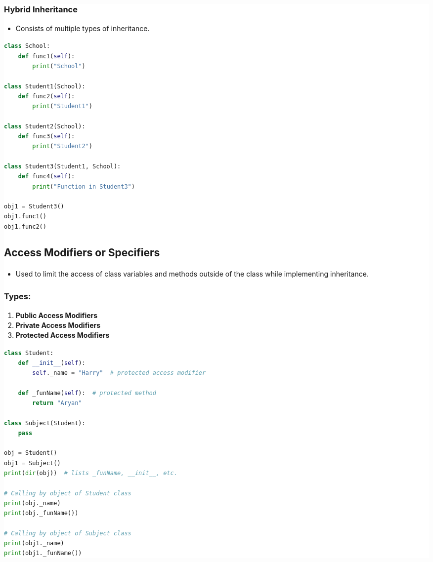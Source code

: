 ### Hybrid Inheritance

- Consists of multiple types of inheritance.

 ```python
 class School:
     def func1(self):
         print("School")

 class Student1(School):
     def func2(self):
         print("Student1")

 class Student2(School):
     def func3(self):
         print("Student2")

 class Student3(Student1, School):
     def func4(self):
         print("Function in Student3")

 obj1 = Student3()
 obj1.func1()
 obj1.func2()
 ```

## Access Modifiers or Specifiers

- Used to limit the access of class variables and methods outside of the class while implementing inheritance.

### Types:

1. **Public Access Modifiers**
2. **Private Access Modifiers**
3. **Protected Access Modifiers**

 ```python
 class Student:
     def __init__(self):
         self._name = "Harry"  # protected access modifier

     def _funName(self):  # protected method
         return "Aryan"

 class Subject(Student):
     pass

 obj = Student()
 obj1 = Subject()
 print(dir(obj))  # lists _funName, __init__, etc.

 # Calling by object of Student class
 print(obj._name)
 print(obj._funName())

 # Calling by object of Subject class
 print(obj1._name)
 print(obj1._funName())
 ```
